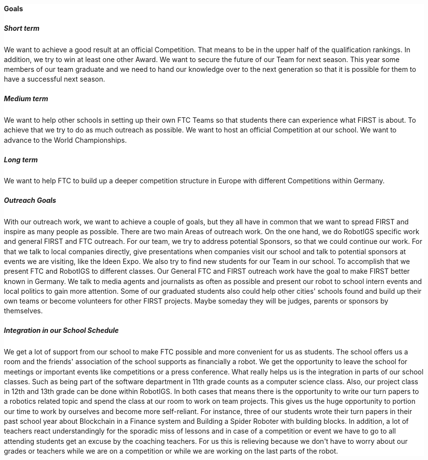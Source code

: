 #### Goals

##### Short term

We want to achieve a good result at an official Competition. That means to be in the upper half of the qualification rankings. In addition, we try to win at least one other Award.
We want to secure the future of our Team for next season. This year some members of our team graduate and we need to hand our knowledge over to the next generation so that it is possible for them to have a successful next season.

##### Medium term

We want to help other schools in setting up their own FTC Teams so that students there can experience what FIRST is about. To achieve that we try to do as much outreach as possible.
We want to host an official Competition at our school.
We want to advance to the World Championships.

##### Long term

We want to help FTC to build up a deeper competition structure in Europe with different Competitions within Germany.

##### Outreach Goals

With our outreach work, we want to achieve a couple of goals, but they all have in common that we want to spread FIRST and inspire as many people as possible. There are two main Areas of outreach work. On the one hand, we do RobotIGS specific work and general FIRST and FTC outreach.
For our team, we try to address potential Sponsors, so that we could continue our work. For that we talk to local companies directly, give presentations when companies visit our school and talk to potential sponsors at events we are visiting, like the Ideen Expo. We also try to find new students for our Team in our school. To accomplish that we present FTC and RobotIGS to different classes.
Our General FTC and FIRST outreach work have the goal to make FIRST better known in Germany. We talk to media agents and journalists as often as possible and present our robot to school intern events and local politics to gain more attention. Some of our graduated students also could help other cities' schools found and build up their own teams or become volunteers for other FIRST projects. Maybe someday they will be judges, parents or sponsors by themselves.

##### Integration in our School Schedule

We get a lot of support from our school to make FTC possible and more convenient for us as students. The school offers us a room and the friends' association of the school supports as financially a robot. We get the opportunity to leave the school for meetings or important events like competitions or a press conference.
What really helps us is the integration in parts of our school classes. Such as being part of the software department in 11th grade counts as a computer science class. Also, our project class in 12th and 13th grade can be done within RobotIGS. In both cases that means there is the opportunity to write our turn papers to a robotics related topic and spend the class at our room to work on team projects. This gives us the huge opportunity to portion our time to work by ourselves and become more self-reliant.
For instance, three of our students wrote their turn papers in their past school year about Blockchain in a Finance system and Building a Spider Roboter with building blocks.
In addition, a lot of teachers react understandingly for the sporadic miss of lessons and in case of a competition or event we have to go to all attending students get an excuse by the coaching teachers. For us this is relieving because we don't have to worry about our grades or teachers while we are on a competition or while we are working on the last parts of the robot.
